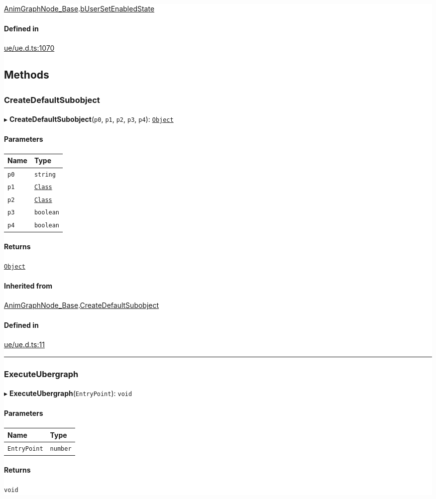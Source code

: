 [AnimGraphNode_Base](ue_ue.AnimGraphNode_Base.md).[bUserSetEnabledState](ue_ue.AnimGraphNode_Base.md#busersetenabledstate)

#### Defined in

[ue/ue.d.ts:1070](https://github.com/YugMetaverse/yug_typings/blob/b7d9b19/ue/ue.d.ts#L1070)

## Methods

### CreateDefaultSubobject

▸ **CreateDefaultSubobject**(`p0`, `p1`, `p2`, `p3`, `p4`): [`Object`](ue_ue.Object.md)

#### Parameters

| Name | Type |
| :------ | :------ |
| `p0` | `string` |
| `p1` | [`Class`](ue_ue.Class.md) |
| `p2` | [`Class`](ue_ue.Class.md) |
| `p3` | `boolean` |
| `p4` | `boolean` |

#### Returns

[`Object`](ue_ue.Object.md)

#### Inherited from

[AnimGraphNode_Base](ue_ue.AnimGraphNode_Base.md).[CreateDefaultSubobject](ue_ue.AnimGraphNode_Base.md#createdefaultsubobject)

#### Defined in

[ue/ue.d.ts:11](https://github.com/YugMetaverse/yug_typings/blob/b7d9b19/ue/ue.d.ts#L11)

___

### ExecuteUbergraph

▸ **ExecuteUbergraph**(`EntryPoint`): `void`

#### Parameters

| Name | Type |
| :------ | :------ |
| `EntryPoint` | `number` |

#### Returns

`void`
